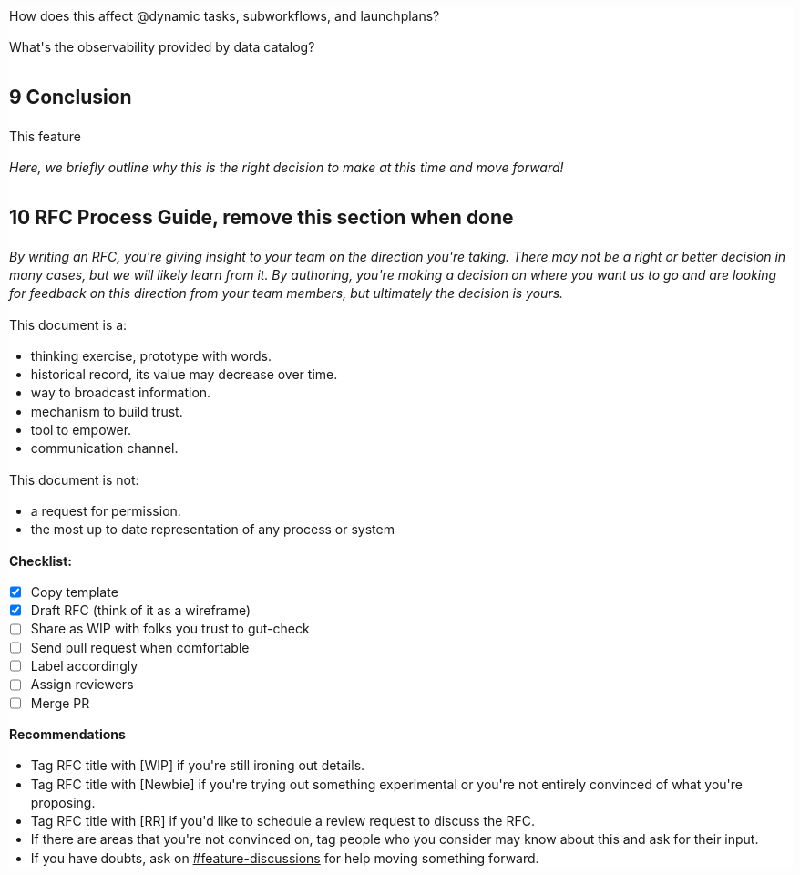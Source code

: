 How does this affect @dynamic tasks, subworkflows, and launchplans?

What's the observability provided by data catalog?

## 9 Conclusion

This feature 

*Here, we briefly outline why this is the right decision to make at this time and move forward!*

## 10 RFC Process Guide, remove this section when done

*By writing an RFC, you're giving insight to your team on the direction you're taking. There may not be a right or better decision in many cases, but we will likely learn from it. By authoring, you're making a decision on where you want us to go and are looking for feedback on this direction from your team members, but ultimately the decision is yours.*

This document is a:

- thinking exercise, prototype with words.
- historical record, its value may decrease over time.
- way to broadcast information.
- mechanism to build trust.
- tool to empower.
- communication channel.

This document is not:

- a request for permission.
- the most up to date representation of any process or system

**Checklist:**

- [x]  Copy template
- [x]  Draft RFC (think of it as a wireframe)
- [ ]  Share as WIP with folks you trust to gut-check
- [ ]  Send pull request when comfortable
- [ ]  Label accordingly
- [ ]  Assign reviewers
- [ ]  Merge PR

**Recommendations**

- Tag RFC title with [WIP] if you're still ironing out details.
- Tag RFC title with [Newbie] if you're trying out something experimental or you're not entirely convinced of what you're proposing.
- Tag RFC title with [RR] if you'd like to schedule a review request to discuss the RFC.
- If there are areas that you're not convinced on, tag people who you consider may know about this and ask for their input.
- If you have doubts, ask on [#feature-discussions](https://slack.com/app_redirect?channel=CPQ3ZFQ84&team=TN89P6GGK) for help moving something forward.

